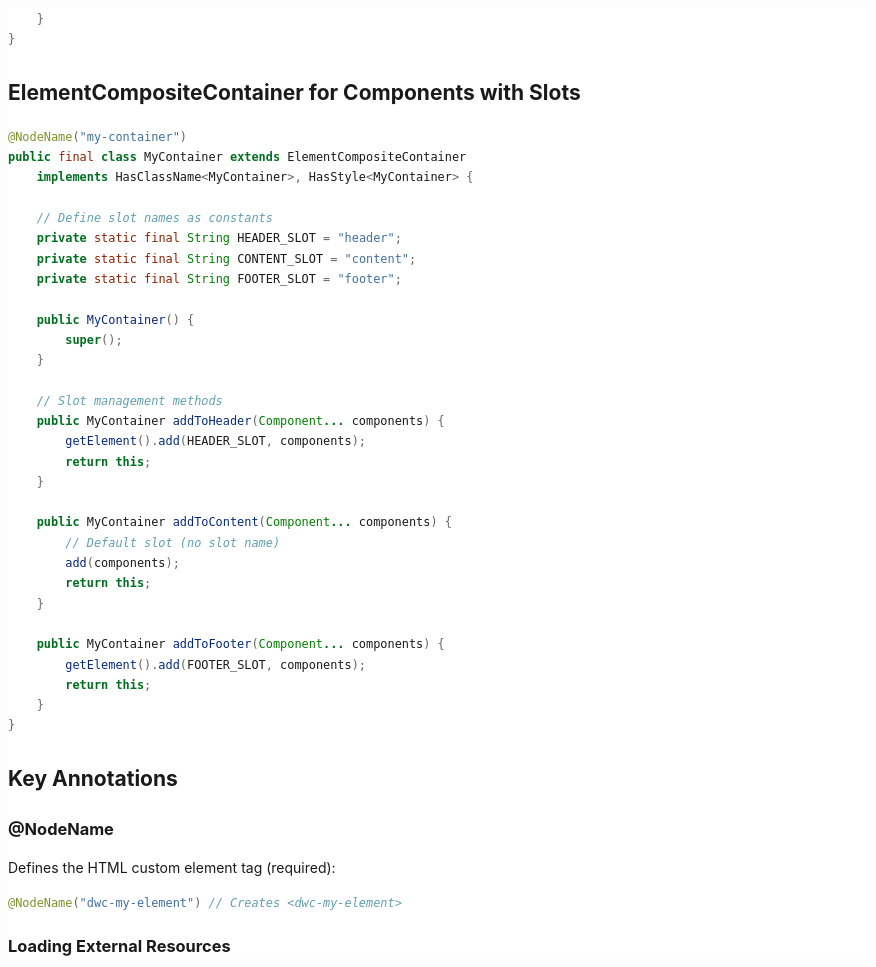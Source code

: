 ```java
    }
}
```

## ElementCompositeContainer for Components with Slots

```java
@NodeName("my-container")
public final class MyContainer extends ElementCompositeContainer
    implements HasClassName<MyContainer>, HasStyle<MyContainer> {
    
    // Define slot names as constants
    private static final String HEADER_SLOT = "header";
    private static final String CONTENT_SLOT = "content";
    private static final String FOOTER_SLOT = "footer";
    
    public MyContainer() {
        super();
    }
    
    // Slot management methods
    public MyContainer addToHeader(Component... components) {
        getElement().add(HEADER_SLOT, components);
        return this;
    }
    
    public MyContainer addToContent(Component... components) {
        // Default slot (no slot name)
        add(components);
        return this;
    }
    
    public MyContainer addToFooter(Component... components) {
        getElement().add(FOOTER_SLOT, components);
        return this;
    }
}
```

## Key Annotations

### @NodeName

Defines the HTML custom element tag (required):

```java
@NodeName("dwc-my-element") // Creates <dwc-my-element>
```

### Loading External Resources
